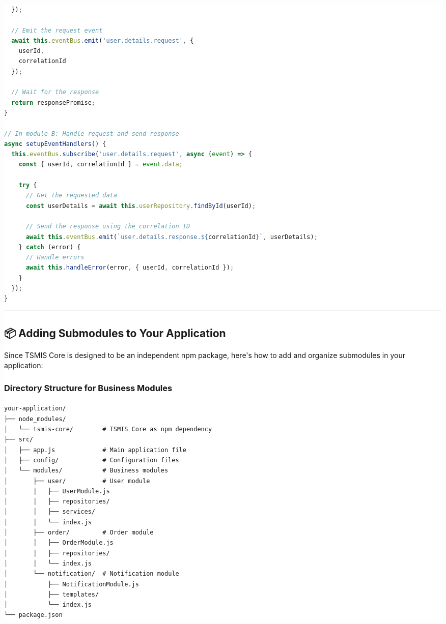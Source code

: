 ```javascript
  });
  
  // Emit the request event
  await this.eventBus.emit('user.details.request', {
    userId,
    correlationId
  });
  
  // Wait for the response
  return responsePromise;
}

// In module B: Handle request and send response
async setupEventHandlers() {
  this.eventBus.subscribe('user.details.request', async (event) => {
    const { userId, correlationId } = event.data;
    
    try {
      // Get the requested data
      const userDetails = await this.userRepository.findById(userId);
      
      // Send the response using the correlation ID
      await this.eventBus.emit(`user.details.response.${correlationId}`, userDetails);
    } catch (error) {
      // Handle errors
      await this.handleError(error, { userId, correlationId });
    }
  });
}
```

---

## 📦 Adding Submodules to Your Application

Since TSMIS Core is designed to be an independent npm package, here's how to add and organize submodules in your application:

### Directory Structure for Business Modules

```
your-application/
├── node_modules/
│   └── tsmis-core/        # TSMIS Core as npm dependency
├── src/
│   ├── app.js             # Main application file
│   ├── config/            # Configuration files
│   └── modules/           # Business modules
│       ├── user/          # User module
│       │   ├── UserModule.js
│       │   ├── repositories/
│       │   ├── services/
│       │   └── index.js
│       ├── order/         # Order module
│       │   ├── OrderModule.js
│       │   ├── repositories/
│       │   └── index.js
│       └── notification/  # Notification module
│           ├── NotificationModule.js
│           ├── templates/
│           └── index.js
└── package.json
```
